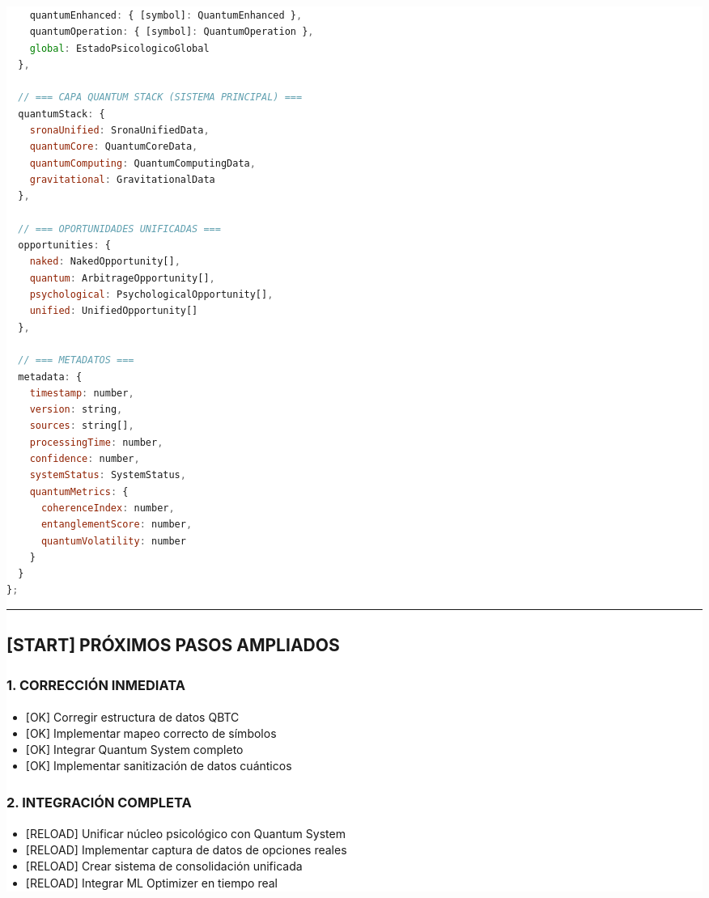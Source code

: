 ```javascript
    quantumEnhanced: { [symbol]: QuantumEnhanced },
    quantumOperation: { [symbol]: QuantumOperation },
    global: EstadoPsicologicoGlobal
  },
  
  // === CAPA QUANTUM STACK (SISTEMA PRINCIPAL) ===
  quantumStack: {
    sronaUnified: SronaUnifiedData,
    quantumCore: QuantumCoreData,
    quantumComputing: QuantumComputingData,
    gravitational: GravitationalData
  },
  
  // === OPORTUNIDADES UNIFICADAS ===
  opportunities: {
    naked: NakedOpportunity[],
    quantum: ArbitrageOpportunity[],
    psychological: PsychologicalOpportunity[],
    unified: UnifiedOpportunity[]
  },
  
  // === METADATOS ===
  metadata: {
    timestamp: number,
    version: string,
    sources: string[],
    processingTime: number,
    confidence: number,
    systemStatus: SystemStatus,
    quantumMetrics: {
      coherenceIndex: number,
      entanglementScore: number,
      quantumVolatility: number
    }
  }
};
```

---

## [START] **PRÓXIMOS PASOS AMPLIADOS**

### **1. CORRECCIÓN INMEDIATA**
- [OK] Corregir estructura de datos QBTC
- [OK] Implementar mapeo correcto de símbolos
- [OK] Integrar Quantum System completo
- [OK] Implementar sanitización de datos cuánticos

### **2. INTEGRACIÓN COMPLETA**
- [RELOAD] Unificar núcleo psicológico con Quantum System
- [RELOAD] Implementar captura de datos de opciones reales
- [RELOAD] Crear sistema de consolidación unificada
- [RELOAD] Integrar ML Optimizer en tiempo real
